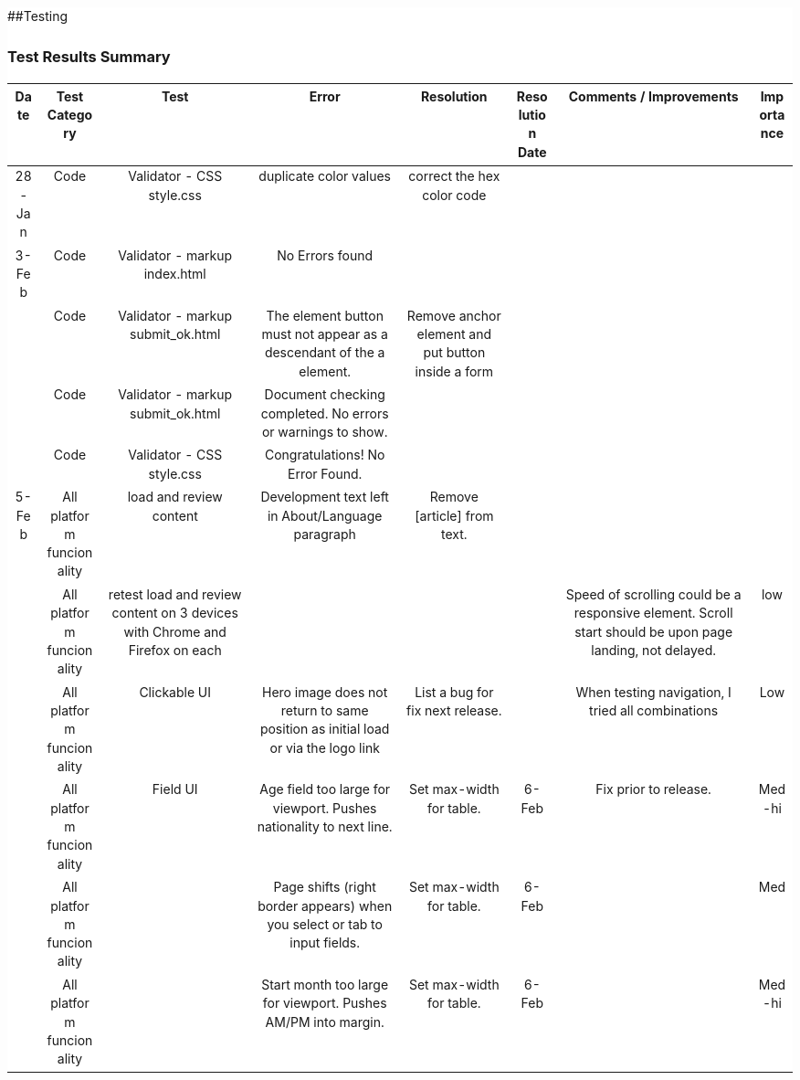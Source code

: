 ##Testing 

### Test Results Summary
|  Date  |        Test Category       |                                     Test                                    |                                       Error                                      |                                       Resolution                                       | Resolution Date |                                          Comments / Improvements                                         | Importance |
|:------:|:--------------------------:|:---------------------------------------------------------------------------:|:--------------------------------------------------------------------------------:|:--------------------------------------------------------------------------------------:|:---------------:|:--------------------------------------------------------------------------------------------------------:|:----------:|
| 28-Jan | Code                       | Validator - CSS style.css                                                   | duplicate color values                                                           | correct the hex color code                                                             |                 |                                                                                                          |            |
| 3-Feb  | Code                       | Validator - markup index.html                                               | No Errors found                                                                  |                                                                                        |                 |                                                                                                          |            |
|        | Code                       | Validator - markup submit_ok.html                                           | The element button must not appear as a  descendant of the a element.            | Remove anchor element and put button inside a form                                     |                 |                                                                                                          |            |
|        | Code                       | Validator - markup submit_ok.html                                           | Document checking completed.  No errors or warnings to show.                     |                                                                                        |                 |                                                                                                          |            |
|        | Code                       | Validator - CSS style.css                                                   | Congratulations! No Error Found.                                                 |                                                                                        |                 |                                                                                                          |            |
| 5-Feb  | All platform funcionality  | load and review content                                                     | Development text left in About/Language paragraph                                | Remove [article] from text.                                                            |                 |                                                                                                          |            |
|        | All platform funcionality  | retest load and review content on 3 devices with Chrome and Firefox on each |                                                                                  |                                                                                        |                 | Speed of scrolling could be a responsive element. Scroll start should be upon page landing, not delayed. | low        |
|        | All platform funcionality  | Clickable UI                                                                | Hero image does not return to same position as initial load or via the logo link | List a bug for fix next release.                                                       |                 | When testing navigation, I tried all combinations                                                        | Low        |
|        | All platform funcionality  | Field UI                                                                    | Age field too large for viewport. Pushes nationality to next line.               | Set max-width for table.                                                               | 6-Feb           | Fix prior to release.                                                                                    | Med-hi     |
|        | All platform funcionality  |                                                                             | Page shifts (right border appears) when you select or tab to input fields.       | Set max-width for table.                                                               | 6-Feb           |                                                                                                          | Med        |
|        | All platform funcionality  |                                                                             | Start month too large for viewport. Pushes AM/PM into margin.                    | Set max-width for table.                                                               | 6-Feb           |                                                                                                          | Med-hi     |